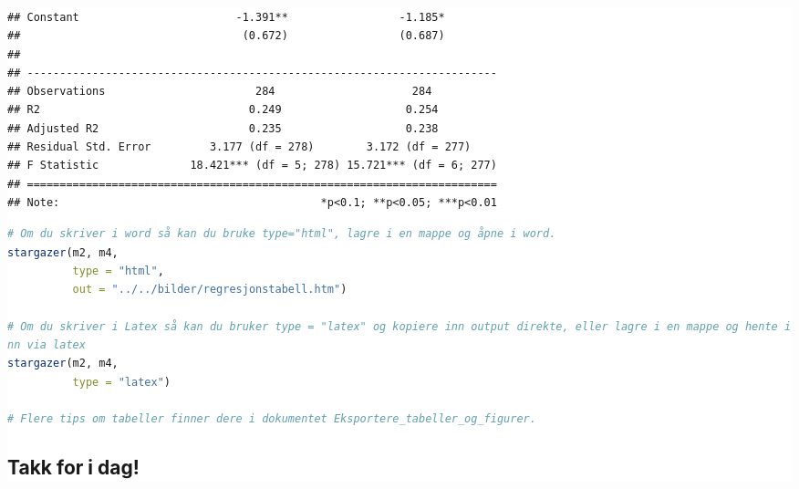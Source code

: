     ## Constant                        -1.391**                 -1.185*        
    ##                                  (0.672)                 (0.687)        
    ##                                                                         
    ## ------------------------------------------------------------------------
    ## Observations                       284                     284          
    ## R2                                0.249                   0.254         
    ## Adjusted R2                       0.235                   0.238         
    ## Residual Std. Error         3.177 (df = 278)        3.172 (df = 277)    
    ## F Statistic              18.421*** (df = 5; 278) 15.721*** (df = 6; 277)
    ## ========================================================================
    ## Note:                                        *p<0.1; **p<0.05; ***p<0.01

``` r
# Om du skriver i word så kan du bruke type="html", lagre i en mappe og åpne i word.
stargazer(m2, m4,
          type = "html",
          out = "../../bilder/regresjonstabell.htm") 

# Om du skriver i Latex så kan du bruker type = "latex" og kopiere inn output direkte, eller lagre i en mappe og hente inn via latex
stargazer(m2, m4,
          type = "latex") 

# Flere tips om tabeller finner dere i dokumentet Eksportere_tabeller_og_figurer. 
```

## Takk for i dag\!

